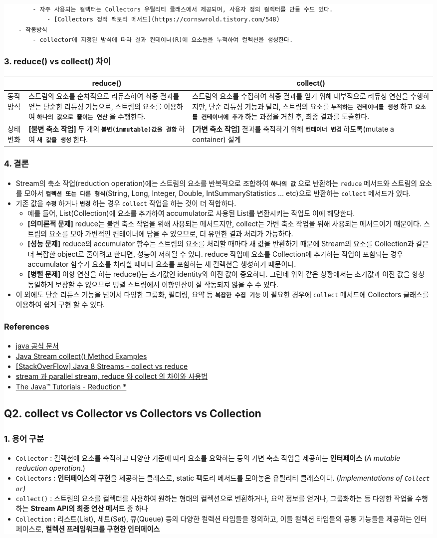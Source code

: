             - 자주 사용되는 컬렉터는 Collectors 유틸리티 클래스에서 제공되며, 사용자 정의 컬렉터를 만들 수도 있다.
                - [Collectors 정적 팩토리 메서드](https://cornswrold.tistory.com/548)
        - 작동방식
            - collector에 지정된 방식에 따라 결과 컨테이너(R)에 요소들을 누적하여 컬렉션을 생성한다.

### 3. reduce() vs collect() 차이
| |reduce()|collect()|
|-|--------|---------|
|동작 방식|스트림의 요소를 순차적으로 리듀스하여 최종 결과를 얻는 단순한 리듀싱 기능으로, 스트림의 요소를 이용하여 **`하나의 값으로 줄이는 연산`** 을 수행한다.|스트림의 요소를 수집하여 최종 결과를 얻기 위해 내부적으로 리듀싱 연산을 수행하지만, 단순 리듀싱 기능과 달리, 스트림의 요소를 **`누적하는 컨테이너를 생성`** 하고 **`요소를 컨테이너에 추가`** 하는 과정을 거친 후, 최종 결과를 도출한다.|
|상태 변화|**[불변 축소 작업]** 두 개의 **`불변(immutable)값을 결합`** 하여 **`새 값을 생성`** 한다.|**[가변 축소 작업]** 결과를 축적하기 위해 **`컨테이너 변경`** 하도록(mutate a container) 설계 |

### 4. 결론
- Stream의 축소 작업(reduction operation)에는 스트림의 요소를 반복적으로 조합하여 **`하나의 값`** 으로 반환하는 `reduce` 메서드와 스트림의 요소를 모아서 **`컬렉션 또는 다른 형식`**(String, Long, Integer, Double, IntSummaryStatistics … etc)으로 반환하는 `collect` 메서드가 있다.
- 기존 값을 **`수정`** 하거나 **`변경`** 하는 경우 `collect` 작업을 하는 것이 더 적합하다.
   - 예를 들어, List(Collection)에 요소를 추가하여 accumulator로 사용된 List를 변환시키는 작업도 이에 해당한다.
   - **[의미론적 문제]** reduce는 불변 축소 작업을 위해 사용되는 메서드지만, collect는 가변 축소 작업을 위해 사용되는 메서드이기 때문이다. 스트림의 요소를 모아 가변적인 컨테이너에 담을 수 있으므로, 더 유연한 결과 처리가 가능하다.
   - **[성능 문제]** reduce의 accumulator 함수는 스트림의 요소를 처리할 때마다 새 값을 반환하기 때문에 Stream의 요소를 Collection과 같은 더 복잡한 object로 줄이려고 한다면, 성능이 저하될 수 있다. reduce 작업에 요소를 Collection에 추가하는 작업이 포함되는 경우 accumulator 함수가 요소를 처리할 때마다 요소를 포함하는 새 컬렉션을 생성하기 때문이다.
   - **[병렬 문제]** 이항 연산을 하는 reduce()는 초기값인 identity와 이전 값이 중요하다. 그런데 위와 같은 상황에서는 초기값과 이전 값을 항상 동일하게 보장할 수 없으므로 병렬 스트림에서 이항연산이 잘 작동되지 않을 수 수 있다.
- 이 외에도 단순 리듀스 기능을 넘어서 다양한 그룹화, 필터링, 요약 등 **`복잡한 수집 기능`** 이 필요한 경우에 `collect` 메서드에 Collectors 클래스를 이용하여 쉽게 구현 할 수 있다.

### References

- [java 공식 문서](https://docs.oracle.com/en/java/javase/12/docs/api/java.base/java/util/stream/Stream.html#collect(java.util.function.Supplier,java.util.function.BiConsumer,java.util.function.BiConsumer))
- [Java Stream collect() Method Examples](https://www.digitalocean.com/community/tutorials/java-stream-collect-method-examples)
- [[StackOverFlow] Java 8 Streams - collect vs reduce](https://stackoverflow.com/questions/22577197/java-8-streams-collect-vs-reduce)
- [stream 과 parallel stream, reduce 와 collect 의 차이와 사용법](https://m.blog.naver.com/PostView.naver?isHttpsRedirect=true&blogId=woong17&logNo=221268337085)
- [The Java™ Tutorials - Reduction *](https://docs.oracle.com/javase/tutorial/collections/streams/reduction.html)

## Q2. **collect vs Collector vs Collectors vs Collection**

### 1. 용어 구분

- `Collector` : 컬렉션에 요소를 축적하고 다양한 기준에 따라 요소를 요약하는 등의 가변 축소 작업을 제공하는 **인터페이스** (*A mutable reduction operation.*)
- `Collectors` : **인터페이스의 구현**을 제공하는 클래스로, static 팩토리 메서드를 모아놓은 유틸리티 클래스이다. (*Implementations of `Collector`)*
- `collect()` : 스트림의 요소를 컬렉터를 사용하여 원하는 형태의 컬렉션으로 변환하거나, 요약 정보를 얻거나, 그룹화하는 등 다양한 작업을 수행하는 **Stream API의 최종 연산 메서드** 중 하나
- `Collection` : 리스트(List), 세트(Set), 큐(Queue) 등의 다양한 컬렉션 타입들을 정의하고, 이들 컬렉션 타입들의 공통 기능들을 제공하는 인터페이스로, **컬렉션 프레임워크를 구현한 인터페이스**
